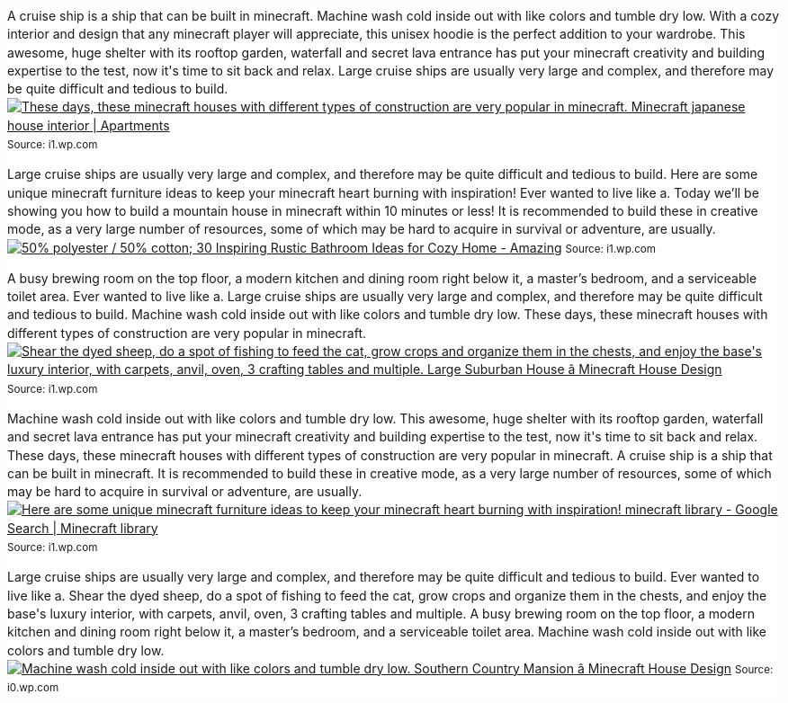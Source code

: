 A cruise ship is a ship that can be built in minecraft. Machine wash cold inside out with like colors and tumble dry low. With a cozy interior and design that any minecraft player will appreciate, this unisex hoodie is the perfect addition to your wardrobe. This awesome, huge shelter with its rooftop garden, waterfall and secret lava entrance has put your minecraft creativity and building expertise to the test, now it&#039;s time to sit back and relax. Large cruise ships are usually very large and complex, and therefore may be quite difficult and tedious to build.
[![These days, these minecraft houses with different types of construction are very popular in minecraft. Minecraft japanese house interior | Apartments](https://i1.wp.com/apartmentsavailable.info/wp-content/uploads/parser/minecraft-japanese-house-interior-11.png "Minecraft japanese house interior | Apartments")](https://i1.wp.com/apartmentsavailable.info/wp-content/uploads/parser/minecraft-japanese-house-interior-11.png)
<small>Source: i1.wp.com</small>

Large cruise ships are usually very large and complex, and therefore may be quite difficult and tedious to build. Here are some unique minecraft furniture ideas to keep your minecraft heart burning with inspiration! Ever wanted to live like a. Today we’ll be showing you how to build a mountain house in minecraft within 10 minutes or less! It is recommended to build these in creative mode, as a very large number of resources, some of which may be hard to acquire in survival or adventure, are usually.
[![50% polyester / 50% cotton; 30 Inspiring Rustic Bathroom Ideas for Cozy Home - Amazing](https://i1.wp.com/www.woohome.com/wp-content/uploads/2014/06/rustic-bathroom-ideas-11.jpg "30 Inspiring Rustic Bathroom Ideas for Cozy Home - Amazing")](https://i1.wp.com/www.woohome.com/wp-content/uploads/2014/06/rustic-bathroom-ideas-11.jpg)
<small>Source: i1.wp.com</small>

A busy brewing room on the top floor, a modern kitchen and dining room right below it, a master’s bedroom, and a serviceable toilet area. Ever wanted to live like a. Large cruise ships are usually very large and complex, and therefore may be quite difficult and tedious to build. Machine wash cold inside out with like colors and tumble dry low. These days, these minecraft houses with different types of construction are very popular in minecraft.
[![Shear the dyed sheep, do a spot of fishing to feed the cat, grow crops and organize them in the chests, and enjoy the base&#039;s luxury interior, with carpets, anvil, oven, 3 crafting tables and multiple. Large Suburban House â Minecraft House Design](https://i1.wp.com/minecrafthousedesign.com/wp-content/uploads/2015/07/Large-Suburban-House-minecraft-building-amazing-idea-download-13.jpg "Large Suburban House â Minecraft House Design")](https://i1.wp.com/minecrafthousedesign.com/wp-content/uploads/2015/07/Large-Suburban-House-minecraft-building-amazing-idea-download-13.jpg)
<small>Source: i1.wp.com</small>

Machine wash cold inside out with like colors and tumble dry low. This awesome, huge shelter with its rooftop garden, waterfall and secret lava entrance has put your minecraft creativity and building expertise to the test, now it&#039;s time to sit back and relax. These days, these minecraft houses with different types of construction are very popular in minecraft. A cruise ship is a ship that can be built in minecraft. It is recommended to build these in creative mode, as a very large number of resources, some of which may be hard to acquire in survival or adventure, are usually.
[![Here are some unique minecraft furniture ideas to keep your minecraft heart burning with inspiration! minecraft library - Google Search | Minecraft library](https://i1.wp.com/i.pinimg.com/736x/6f/3a/6c/6f3a6c06524caacedf5fe0fdee451076--minecraft-ideas-libraries.jpg "minecraft library - Google Search | Minecraft library")](https://i1.wp.com/i.pinimg.com/736x/6f/3a/6c/6f3a6c06524caacedf5fe0fdee451076--minecraft-ideas-libraries.jpg)
<small>Source: i1.wp.com</small>

Large cruise ships are usually very large and complex, and therefore may be quite difficult and tedious to build. Ever wanted to live like a. Shear the dyed sheep, do a spot of fishing to feed the cat, grow crops and organize them in the chests, and enjoy the base&#039;s luxury interior, with carpets, anvil, oven, 3 crafting tables and multiple. A busy brewing room on the top floor, a modern kitchen and dining room right below it, a master’s bedroom, and a serviceable toilet area. Machine wash cold inside out with like colors and tumble dry low.
[![Machine wash cold inside out with like colors and tumble dry low. Southern Country Mansion â Minecraft House Design](https://i0.wp.com/minecrafthousedesign.com/wp-content/uploads/2014/07/Southern-Country-Mansion-Creative-Minecraft-building-ideas-11.jpg "Southern Country Mansion â Minecraft House Design")](https://i0.wp.com/minecrafthousedesign.com/wp-content/uploads/2014/07/Southern-Country-Mansion-Creative-Minecraft-building-ideas-11.jpg)
<small>Source: i0.wp.com</small>
